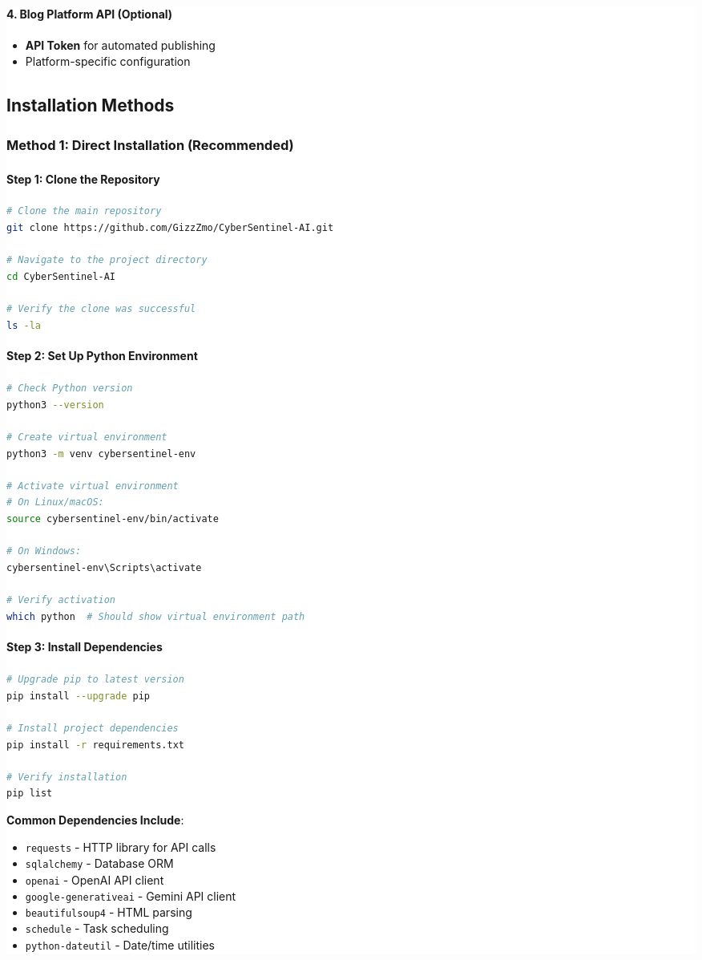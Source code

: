 #### 4. Blog Platform API (Optional)
- **API Token** for automated publishing
- Platform-specific configuration

## Installation Methods

### Method 1: Direct Installation (Recommended)

#### Step 1: Clone the Repository
```bash
# Clone the main repository
git clone https://github.com/GizzZmo/CyberSentinel-AI.git

# Navigate to the project directory
cd CyberSentinel-AI

# Verify the clone was successful
ls -la
```

#### Step 2: Set Up Python Environment
```bash
# Check Python version
python3 --version

# Create virtual environment
python3 -m venv cybersentinel-env

# Activate virtual environment
# On Linux/macOS:
source cybersentinel-env/bin/activate

# On Windows:
cybersentinel-env\Scripts\activate

# Verify activation
which python  # Should show virtual environment path
```

#### Step 3: Install Dependencies
```bash
# Upgrade pip to latest version
pip install --upgrade pip

# Install project dependencies
pip install -r requirements.txt

# Verify installation
pip list
```

**Common Dependencies Include**:
- `requests` - HTTP library for API calls
- `sqlalchemy` - Database ORM
- `openai` - OpenAI API client
- `google-generativeai` - Gemini API client
- `beautifulsoup4` - HTML parsing
- `schedule` - Task scheduling
- `python-dateutil` - Date/time utilities
